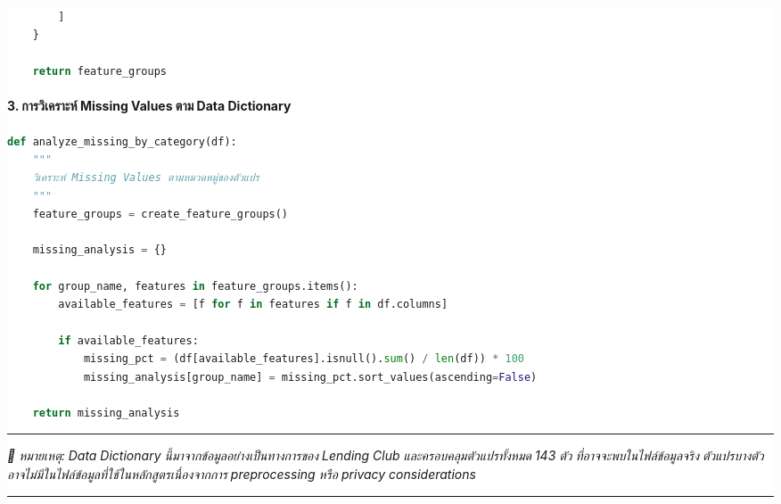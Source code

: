 ```python
        ]
    }
    
    return feature_groups
```

#### **3. การวิเคราะห์ Missing Values ตาม Data Dictionary**
```python
def analyze_missing_by_category(df):
    """
    วิเคราะห์ Missing Values ตามหมวดหมู่ของตัวแปร
    """
    feature_groups = create_feature_groups()
    
    missing_analysis = {}
    
    for group_name, features in feature_groups.items():
        available_features = [f for f in features if f in df.columns]
        
        if available_features:
            missing_pct = (df[available_features].isnull().sum() / len(df)) * 100
            missing_analysis[group_name] = missing_pct.sort_values(ascending=False)
    
    return missing_analysis
```

---

*📖 หมายเหตุ: Data Dictionary นี้มาจากข้อมูลอย่างเป็นทางการของ Lending Club และครอบคลุมตัวแปรทั้งหมด 143 ตัว ที่อาจจะพบในไฟล์ข้อมูลจริง ตัวแปรบางตัวอาจไม่มีในไฟล์ข้อมูลที่ใช้ในหลักสูตรเนื่องจากการ preprocessing หรือ privacy considerations*

---
